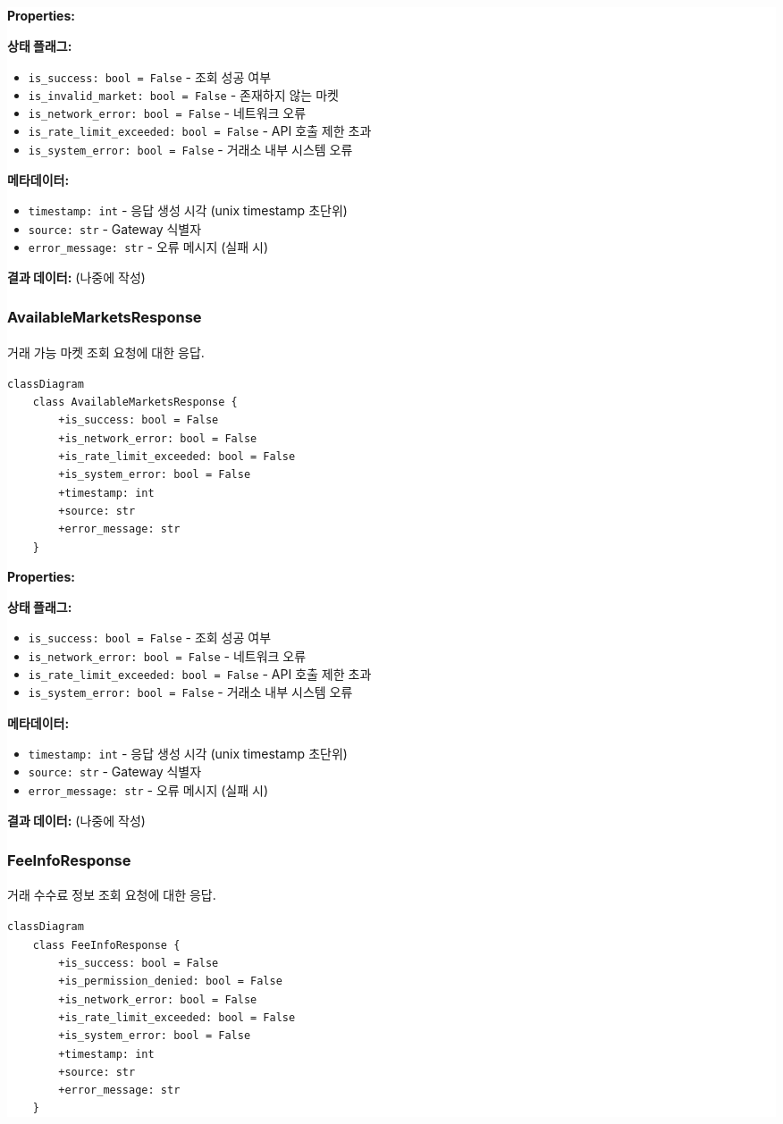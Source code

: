 **Properties:**

**상태 플래그:**
- `is_success: bool = False` - 조회 성공 여부
- `is_invalid_market: bool = False` - 존재하지 않는 마켓
- `is_network_error: bool = False` - 네트워크 오류
- `is_rate_limit_exceeded: bool = False` - API 호출 제한 초과
- `is_system_error: bool = False` - 거래소 내부 시스템 오류

**메타데이터:**
- `timestamp: int` - 응답 생성 시각 (unix timestamp 초단위)
- `source: str` - Gateway 식별자
- `error_message: str` - 오류 메시지 (실패 시)

**결과 데이터:** (나중에 작성)

### AvailableMarketsResponse

거래 가능 마켓 조회 요청에 대한 응답.

```mermaid
classDiagram
    class AvailableMarketsResponse {
        +is_success: bool = False
        +is_network_error: bool = False
        +is_rate_limit_exceeded: bool = False
        +is_system_error: bool = False
        +timestamp: int
        +source: str
        +error_message: str
    }
```

**Properties:**

**상태 플래그:**
- `is_success: bool = False` - 조회 성공 여부
- `is_network_error: bool = False` - 네트워크 오류
- `is_rate_limit_exceeded: bool = False` - API 호출 제한 초과
- `is_system_error: bool = False` - 거래소 내부 시스템 오류

**메타데이터:**
- `timestamp: int` - 응답 생성 시각 (unix timestamp 초단위)
- `source: str` - Gateway 식별자
- `error_message: str` - 오류 메시지 (실패 시)

**결과 데이터:** (나중에 작성)

### FeeInfoResponse

거래 수수료 정보 조회 요청에 대한 응답.

```mermaid
classDiagram
    class FeeInfoResponse {
        +is_success: bool = False
        +is_permission_denied: bool = False
        +is_network_error: bool = False
        +is_rate_limit_exceeded: bool = False
        +is_system_error: bool = False
        +timestamp: int
        +source: str
        +error_message: str
    }
```
